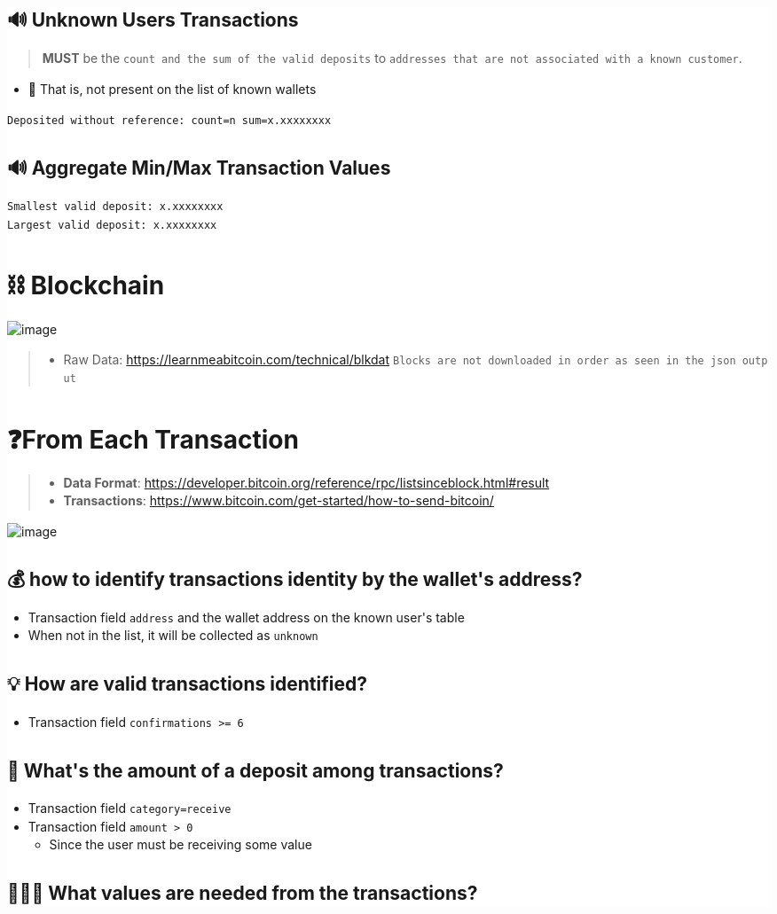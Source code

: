 ## 🔊 Unknown Users Transactions

> **MUST** be the `count and the sum of the valid deposits` to `addresses that are not associated with a known customer`.

* 📝 That is, not present on the list of known wallets

```
Deposited without reference: count=n sum=x.xxxxxxxx
```

## 🔊 Aggregate Min/Max Transaction Values

```
Smallest valid deposit: x.xxxxxxxx
Largest valid deposit: x.xxxxxxxx
```

# ⛓️ Blockchain 

![image](https://user-images.githubusercontent.com/131457/162597458-6256c312-4abb-4788-8586-edce9a1727d1.png)

> * Raw Data: https://learnmeabitcoin.com/technical/blkdat
> `Blocks are not downloaded in order as seen in the json output`

# ❓From Each Transaction 

> * **Data Format**: https://developer.bitcoin.org/reference/rpc/listsinceblock.html#result
> * **Transactions**: https://www.bitcoin.com/get-started/how-to-send-bitcoin/

![image](https://user-images.githubusercontent.com/131457/162597471-ca753326-529a-4a19-b977-16c9da7bd1de.png)


## 💰 how to identify transactions identity by the wallet's address?

* Transaction field `address` and the wallet address on the known user's table
* When not in the list, it will be collected as `unknown` 

## 💡 How are valid transactions identified?

* Transaction field `confirmations >= 6`

## 🏁 What's the amount of a deposit among transactions?

* Transaction field `category=receive`
* Transaction field `amount > 0`
  * Since the user must be receiving some value

## 🕵🏻‍♂️ What values are needed from the transactions?
